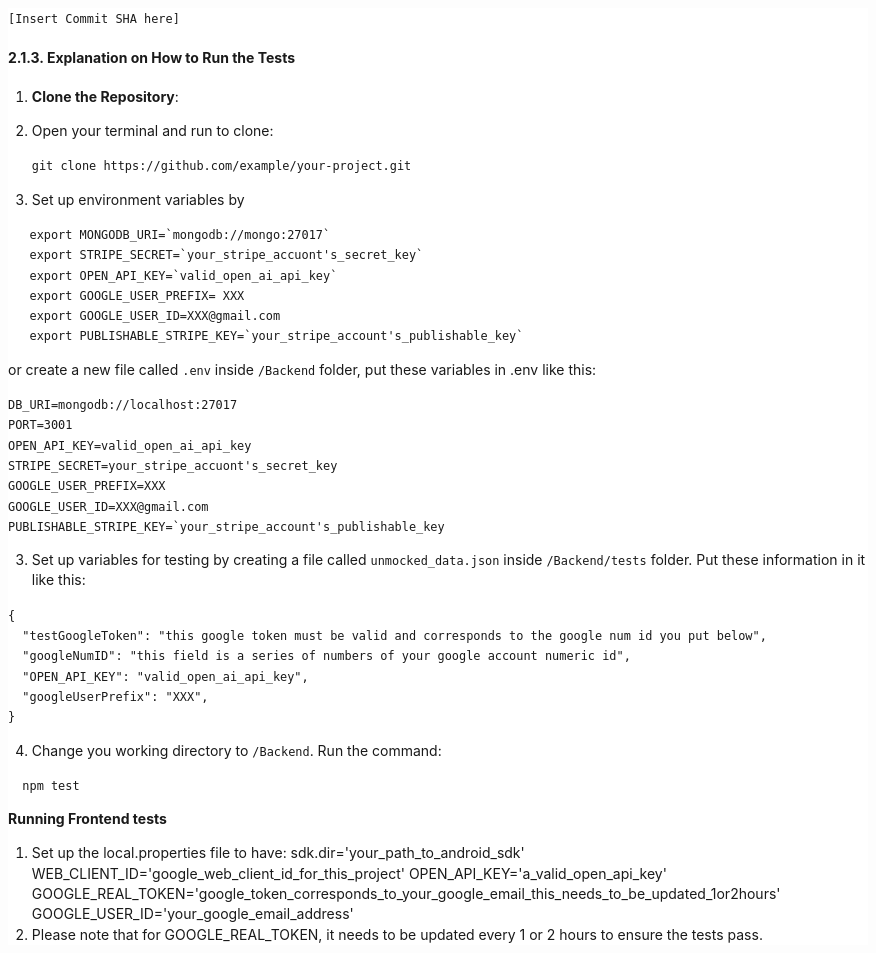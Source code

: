 `[Insert Commit SHA here]`

#### 2.1.3. Explanation on How to Run the Tests

1. **Clone the Repository**:
2. Open your terminal and run to clone:

   ```
   git clone https://github.com/example/your-project.git
   ```
3. Set up environment variables by
```
   export MONGODB_URI=`mongodb://mongo:27017`
   export STRIPE_SECRET=`your_stripe_accuont's_secret_key`
   export OPEN_API_KEY=`valid_open_ai_api_key`
   export GOOGLE_USER_PREFIX= XXX
   export GOOGLE_USER_ID=XXX@gmail.com
   export PUBLISHABLE_STRIPE_KEY=`your_stripe_account's_publishable_key`
```

or create a new file called `.env` inside `/Backend` folder, put these variables in .env like this:
```
DB_URI=mongodb://localhost:27017
PORT=3001
OPEN_API_KEY=valid_open_ai_api_key
STRIPE_SECRET=your_stripe_accuont's_secret_key
GOOGLE_USER_PREFIX=XXX
GOOGLE_USER_ID=XXX@gmail.com
PUBLISHABLE_STRIPE_KEY=`your_stripe_account's_publishable_key
```
3. Set up variables for testing by creating a file called `unmocked_data.json` inside `/Backend/tests` folder. Put these information in it like this:

```
{
  "testGoogleToken": "this google token must be valid and corresponds to the google num id you put below",
  "googleNumID": "this field is a series of numbers of your google account numeric id",
  "OPEN_API_KEY": "valid_open_ai_api_key",
  "googleUserPrefix": "XXX",
}
```
4. Change you working directory to `/Backend`. Run the command:

```
  npm test
```
 **Running Frontend tests**
 1. Set up the local.properties file to have:
 sdk.dir='your_path_to_android_sdk'
WEB_CLIENT_ID='google_web_client_id_for_this_project'
OPEN_API_KEY='a_valid_open_api_key'
GOOGLE_REAL_TOKEN='google_token_corresponds_to_your_google_email_this_needs_to_be_updated_1or2hours'
GOOGLE_USER_ID='your_google_email_address'
  2. Please note that for GOOGLE_REAL_TOKEN, it needs to be updated every 1 or 2 hours to ensure the tests pass.
